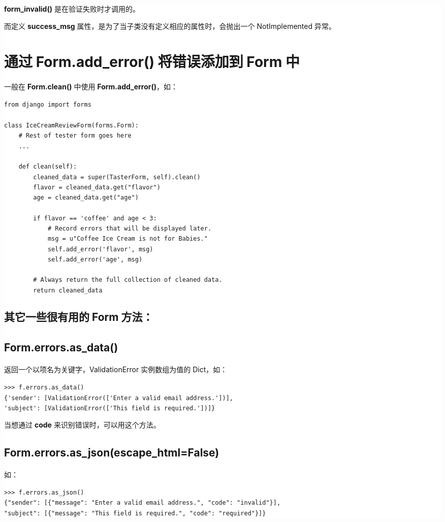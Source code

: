**form_invalid()** 是在验证失败时才调用的。

而定义 **success_msg** 属性，是为了当子类没有定义相应的属性时，会抛出一个 NotImplemented 异常。


# 通过 Form.add_error() 将错误添加到 Form 中

一般在 **Form.clean()** 中使用 **Form.add_error()**，如：

```
from django import forms

class IceCreamReviewForm(forms.Form):
    # Rest of tester form goes here
    ...

    def clean(self):
        cleaned_data = super(TasterForm, self).clean()
        flavor = cleaned_data.get("flavor")
        age = cleaned_data.get("age")

        if flavor == 'coffee' and age < 3:
            # Record errors that will be displayed later.
            msg = u"Coffee Ice Cream is not for Babies."
            self.add_error('flavor', msg)
            self.add_error('age', msg)

        # Always return the full collection of cleaned data.
        return cleaned_data
```

## 其它一些很有用的 Form 方法：

## Form.errors.as_data()

返回一个以项名为关键字，ValidationError 实例数组为值的 Dict，如：

```
>>> f.errors.as_data()
{'sender': [ValidationError(['Enter a valid email address.'])],
'subject': [ValidationError(['This field is required.'])]}
```

当想通过 **code** 来识别错误时，可以用这个方法。

## Form.errors.as_json(escape_html=False)

如：

```
>>> f.errors.as_json()
{"sender": [{"message": "Enter a valid email address.", "code": "invalid"}],
"subject": [{"message": "This field is required.", "code": "required"}]}
```
